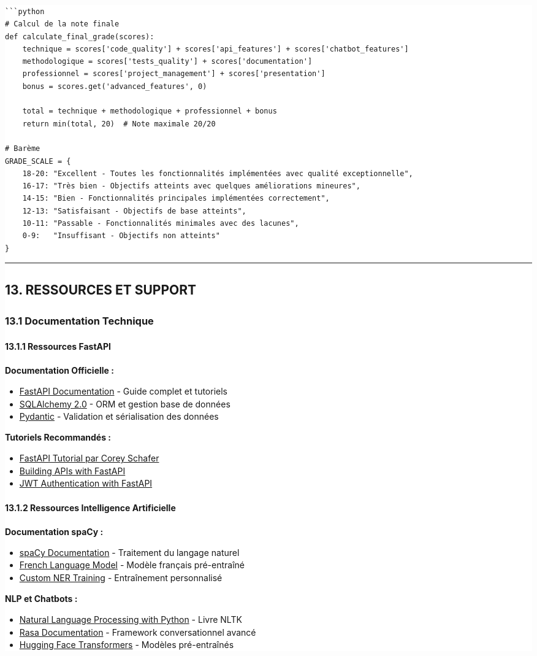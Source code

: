 ```
```python
# Calcul de la note finale
def calculate_final_grade(scores):
    technique = scores['code_quality'] + scores['api_features'] + scores['chatbot_features']
    methodologique = scores['tests_quality'] + scores['documentation']
    professionnel = scores['project_management'] + scores['presentation']
    bonus = scores.get('advanced_features', 0)
    
    total = technique + methodologique + professionnel + bonus
    return min(total, 20)  # Note maximale 20/20

# Barème
GRADE_SCALE = {
    18-20: "Excellent - Toutes les fonctionnalités implémentées avec qualité exceptionnelle",
    16-17: "Très bien - Objectifs atteints avec quelques améliorations mineures",
    14-15: "Bien - Fonctionnalités principales implémentées correctement",
    12-13: "Satisfaisant - Objectifs de base atteints",
    10-11: "Passable - Fonctionnalités minimales avec des lacunes",
    0-9:   "Insuffisant - Objectifs non atteints"
}
```

---

## 13. RESSOURCES ET SUPPORT

### 13.1 Documentation Technique

#### 13.1.1 Ressources FastAPI

**Documentation Officielle :**
- [FastAPI Documentation](https://fastapi.tiangolo.com/) - Guide complet et tutoriels
- [SQLAlchemy 2.0](https://docs.sqlalchemy.org/en/20/) - ORM et gestion base de données
- [Pydantic](https://docs.pydantic.dev/) - Validation et sérialisation des données

**Tutoriels Recommandés :**
- [FastAPI Tutorial par Corey Schafer](https://www.youtube.com/playlist?list=PL-osiE80TeTtoQCKZ03TU5fNfx2UY6U4p)
- [Building APIs with FastAPI](https://testdriven.io/courses/tdd-fastapi/)
- [JWT Authentication with FastAPI](https://fastapi.tiangolo.com/tutorial/security/oauth2-jwt/)

#### 13.1.2 Ressources Intelligence Artificielle

**Documentation spaCy :**
- [spaCy Documentation](https://spacy.io/usage) - Traitement du langage naturel
- [French Language Model](https://spacy.io/models/fr) - Modèle français pré-entraîné
- [Custom NER Training](https://spacy.io/usage/training#ner) - Entraînement personnalisé

**NLP et Chatbots :**
- [Natural Language Processing with Python](https://www.nltk.org/book/) - Livre NLTK
- [Rasa Documentation](https://rasa.com/docs/) - Framework conversationnel avancé
- [Hugging Face Transformers](https://huggingface.co/docs/transformers/) - Modèles pré-entraînés
